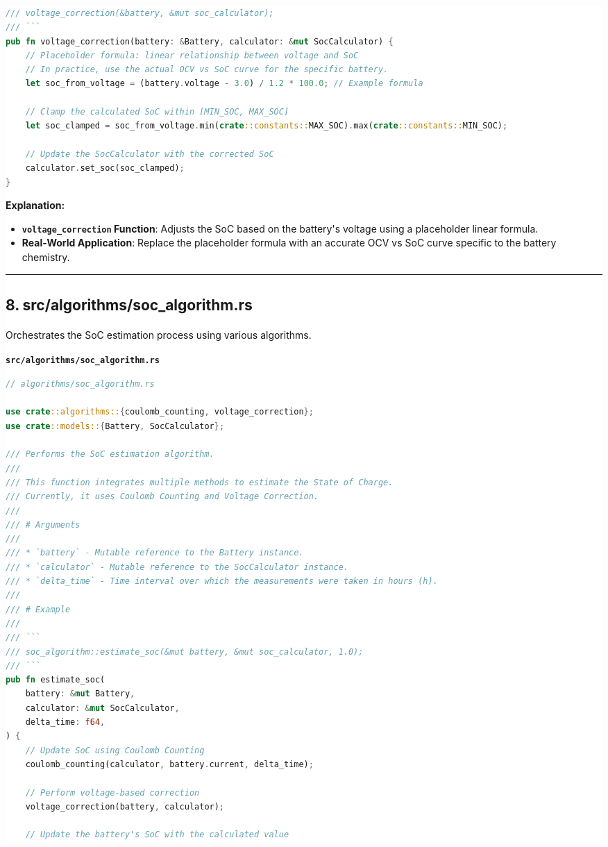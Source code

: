 ```rust
/// voltage_correction(&battery, &mut soc_calculator);
/// ```
pub fn voltage_correction(battery: &Battery, calculator: &mut SocCalculator) {
    // Placeholder formula: linear relationship between voltage and SoC
    // In practice, use the actual OCV vs SoC curve for the specific battery.
    let soc_from_voltage = (battery.voltage - 3.0) / 1.2 * 100.0; // Example formula

    // Clamp the calculated SoC within [MIN_SOC, MAX_SOC]
    let soc_clamped = soc_from_voltage.min(crate::constants::MAX_SOC).max(crate::constants::MIN_SOC);

    // Update the SocCalculator with the corrected SoC
    calculator.set_soc(soc_clamped);
}
```

**Explanation:**

- **`voltage_correction` Function**: Adjusts the SoC based on the battery's voltage using a placeholder linear formula.
- **Real-World Application**: Replace the placeholder formula with an accurate OCV vs SoC curve specific to the battery chemistry.

---

## **8. src/algorithms/soc_algorithm.rs**

Orchestrates the SoC estimation process using various algorithms.

**`src/algorithms/soc_algorithm.rs`**

```rust
// algorithms/soc_algorithm.rs

use crate::algorithms::{coulomb_counting, voltage_correction};
use crate::models::{Battery, SocCalculator};

/// Performs the SoC estimation algorithm.
///
/// This function integrates multiple methods to estimate the State of Charge.
/// Currently, it uses Coulomb Counting and Voltage Correction.
///
/// # Arguments
///
/// * `battery` - Mutable reference to the Battery instance.
/// * `calculator` - Mutable reference to the SocCalculator instance.
/// * `delta_time` - Time interval over which the measurements were taken in hours (h).
///
/// # Example
///
/// ```
/// soc_algorithm::estimate_soc(&mut battery, &mut soc_calculator, 1.0);
/// ```
pub fn estimate_soc(
    battery: &mut Battery,
    calculator: &mut SocCalculator,
    delta_time: f64,
) {
    // Update SoC using Coulomb Counting
    coulomb_counting(calculator, battery.current, delta_time);

    // Perform voltage-based correction
    voltage_correction(battery, calculator);

    // Update the battery's SoC with the calculated value
```